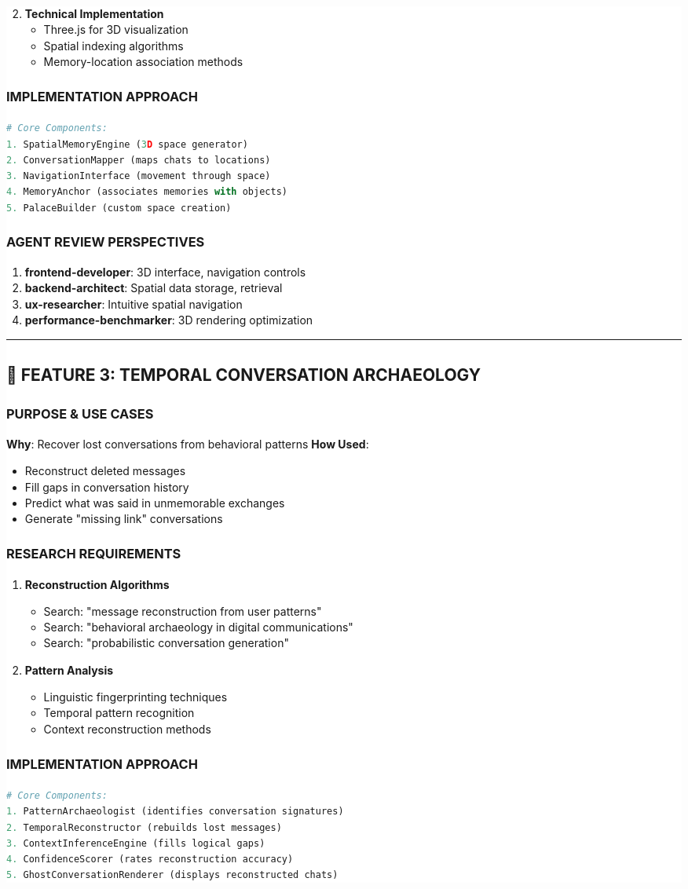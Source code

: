 2. **Technical Implementation**
   - Three.js for 3D visualization
   - Spatial indexing algorithms
   - Memory-location association methods

### IMPLEMENTATION APPROACH
```python
# Core Components:
1. SpatialMemoryEngine (3D space generator)
2. ConversationMapper (maps chats to locations)
3. NavigationInterface (movement through space)
4. MemoryAnchor (associates memories with objects)
5. PalaceBuilder (custom space creation)
```

### AGENT REVIEW PERSPECTIVES
1. **frontend-developer**: 3D interface, navigation controls
2. **backend-architect**: Spatial data storage, retrieval
3. **ux-researcher**: Intuitive spatial navigation
4. **performance-benchmarker**: 3D rendering optimization

---

## 🔮 FEATURE 3: TEMPORAL CONVERSATION ARCHAEOLOGY

### PURPOSE & USE CASES
**Why**: Recover lost conversations from behavioral patterns
**How Used**:
- Reconstruct deleted messages
- Fill gaps in conversation history
- Predict what was said in unmemorable exchanges
- Generate "missing link" conversations

### RESEARCH REQUIREMENTS
1. **Reconstruction Algorithms**
   - Search: "message reconstruction from user patterns"
   - Search: "behavioral archaeology in digital communications"
   - Search: "probabilistic conversation generation"

2. **Pattern Analysis**
   - Linguistic fingerprinting techniques
   - Temporal pattern recognition
   - Context reconstruction methods

### IMPLEMENTATION APPROACH
```python
# Core Components:
1. PatternArchaeologist (identifies conversation signatures)
2. TemporalReconstructor (rebuilds lost messages)
3. ContextInferenceEngine (fills logical gaps)
4. ConfidenceScorer (rates reconstruction accuracy)
5. GhostConversationRenderer (displays reconstructed chats)
```
